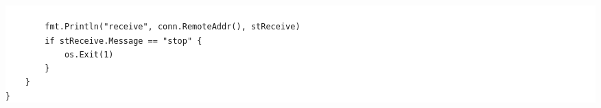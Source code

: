 ```

        fmt.Println("receive", conn.RemoteAddr(), stReceive)
        if stReceive.Message == "stop" {
            os.Exit(1)
        }
    }
}
```